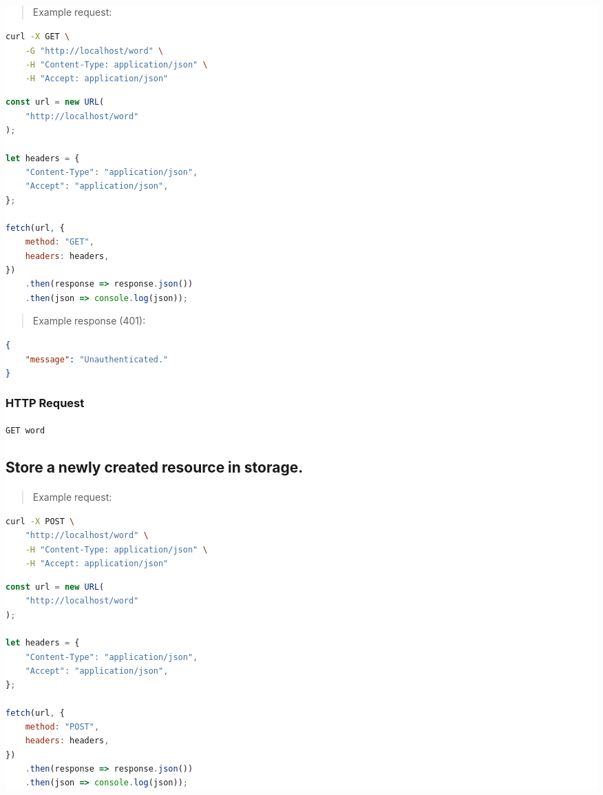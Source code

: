 > Example request:

```bash
curl -X GET \
    -G "http://localhost/word" \
    -H "Content-Type: application/json" \
    -H "Accept: application/json"
```

```javascript
const url = new URL(
    "http://localhost/word"
);

let headers = {
    "Content-Type": "application/json",
    "Accept": "application/json",
};

fetch(url, {
    method: "GET",
    headers: headers,
})
    .then(response => response.json())
    .then(json => console.log(json));
```


> Example response (401):

```json
{
    "message": "Unauthenticated."
}
```

### HTTP Request
`GET word`





## Store a newly created resource in storage.

> Example request:

```bash
curl -X POST \
    "http://localhost/word" \
    -H "Content-Type: application/json" \
    -H "Accept: application/json"
```

```javascript
const url = new URL(
    "http://localhost/word"
);

let headers = {
    "Content-Type": "application/json",
    "Accept": "application/json",
};

fetch(url, {
    method: "POST",
    headers: headers,
})
    .then(response => response.json())
    .then(json => console.log(json));
```